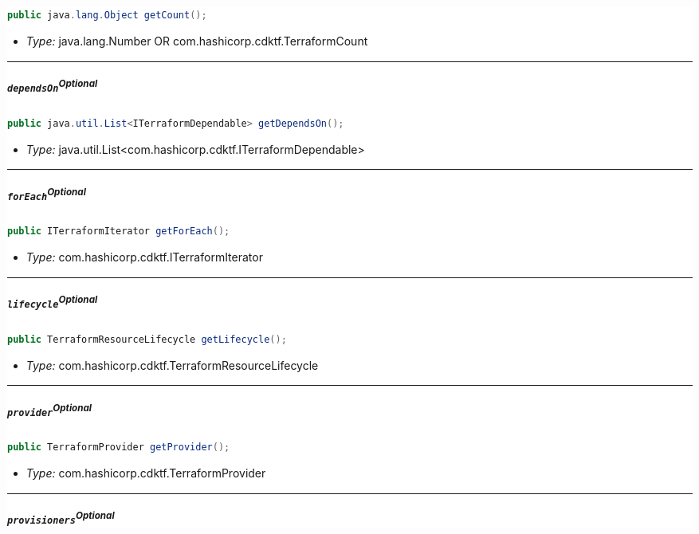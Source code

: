 ```java
public java.lang.Object getCount();
```

- *Type:* java.lang.Number OR com.hashicorp.cdktf.TerraformCount

---

##### `dependsOn`<sup>Optional</sup> <a name="dependsOn" id="@cdktf/provider-okta.policyRulePassword.PolicyRulePasswordConfig.property.dependsOn"></a>

```java
public java.util.List<ITerraformDependable> getDependsOn();
```

- *Type:* java.util.List<com.hashicorp.cdktf.ITerraformDependable>

---

##### `forEach`<sup>Optional</sup> <a name="forEach" id="@cdktf/provider-okta.policyRulePassword.PolicyRulePasswordConfig.property.forEach"></a>

```java
public ITerraformIterator getForEach();
```

- *Type:* com.hashicorp.cdktf.ITerraformIterator

---

##### `lifecycle`<sup>Optional</sup> <a name="lifecycle" id="@cdktf/provider-okta.policyRulePassword.PolicyRulePasswordConfig.property.lifecycle"></a>

```java
public TerraformResourceLifecycle getLifecycle();
```

- *Type:* com.hashicorp.cdktf.TerraformResourceLifecycle

---

##### `provider`<sup>Optional</sup> <a name="provider" id="@cdktf/provider-okta.policyRulePassword.PolicyRulePasswordConfig.property.provider"></a>

```java
public TerraformProvider getProvider();
```

- *Type:* com.hashicorp.cdktf.TerraformProvider

---

##### `provisioners`<sup>Optional</sup> <a name="provisioners" id="@cdktf/provider-okta.policyRulePassword.PolicyRulePasswordConfig.property.provisioners"></a>
